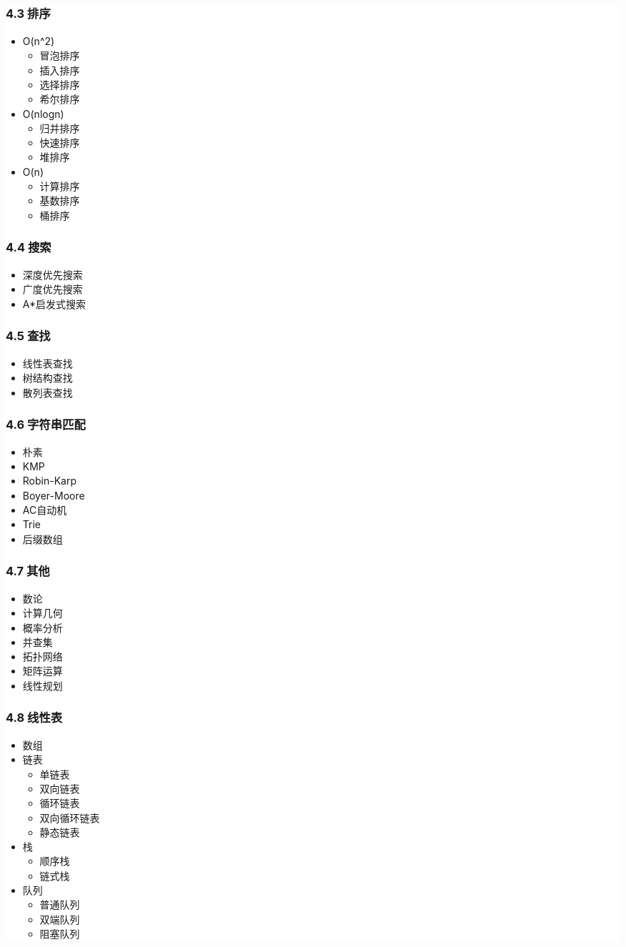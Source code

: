 ### 4.3 排序

- O(n^2)
  - 冒泡排序
  - 插入排序
  - 选择排序
  - 希尔排序
- O(nlogn)
  - 归并排序
  - 快速排序
  - 堆排序
- O(n)
  - 计算排序
  - 基数排序
  - 桶排序

### 4.4 搜索

- 深度优先搜索
- 广度优先搜索
- A*启发式搜索

### 4.5 查找

- 线性表查找
- 树结构查找
- 散列表查找

### 4.6 字符串匹配

- 朴素
- KMP
- Robin-Karp
- Boyer-Moore
- AC自动机
- Trie
- 后缀数组

### 4.7 其他

- 数论
- 计算几何
- 概率分析
- 并查集
- 拓扑网络
- 矩阵运算
- 线性规划

### 4.8 线性表

- 数组
- 链表
  - 单链表
  - 双向链表
  - 循环链表
  - 双向循环链表
  - 静态链表
- 栈
  - 顺序栈
  - 链式栈
- 队列
  - 普通队列
  - 双端队列
  - 阻塞队列